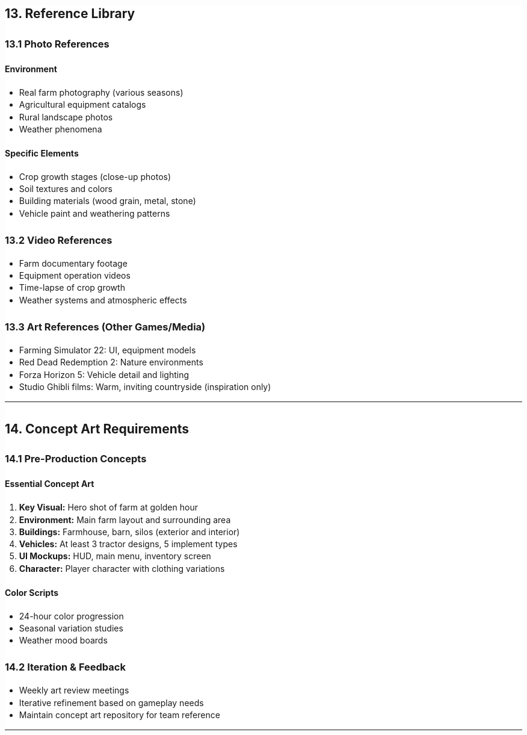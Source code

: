 ## 13. Reference Library

### 13.1 Photo References

#### Environment
- Real farm photography (various seasons)
- Agricultural equipment catalogs
- Rural landscape photos
- Weather phenomena

#### Specific Elements
- Crop growth stages (close-up photos)
- Soil textures and colors
- Building materials (wood grain, metal, stone)
- Vehicle paint and weathering patterns

### 13.2 Video References
- Farm documentary footage
- Equipment operation videos
- Time-lapse of crop growth
- Weather systems and atmospheric effects

### 13.3 Art References (Other Games/Media)
- Farming Simulator 22: UI, equipment models
- Red Dead Redemption 2: Nature environments
- Forza Horizon 5: Vehicle detail and lighting
- Studio Ghibli films: Warm, inviting countryside (inspiration only)

---

## 14. Concept Art Requirements

### 14.1 Pre-Production Concepts

#### Essential Concept Art
1. **Key Visual:** Hero shot of farm at golden hour
2. **Environment:** Main farm layout and surrounding area
3. **Buildings:** Farmhouse, barn, silos (exterior and interior)
4. **Vehicles:** At least 3 tractor designs, 5 implement types
5. **UI Mockups:** HUD, main menu, inventory screen
6. **Character:** Player character with clothing variations

#### Color Scripts
- 24-hour color progression
- Seasonal variation studies
- Weather mood boards

### 14.2 Iteration & Feedback
- Weekly art review meetings
- Iterative refinement based on gameplay needs
- Maintain concept art repository for team reference

---